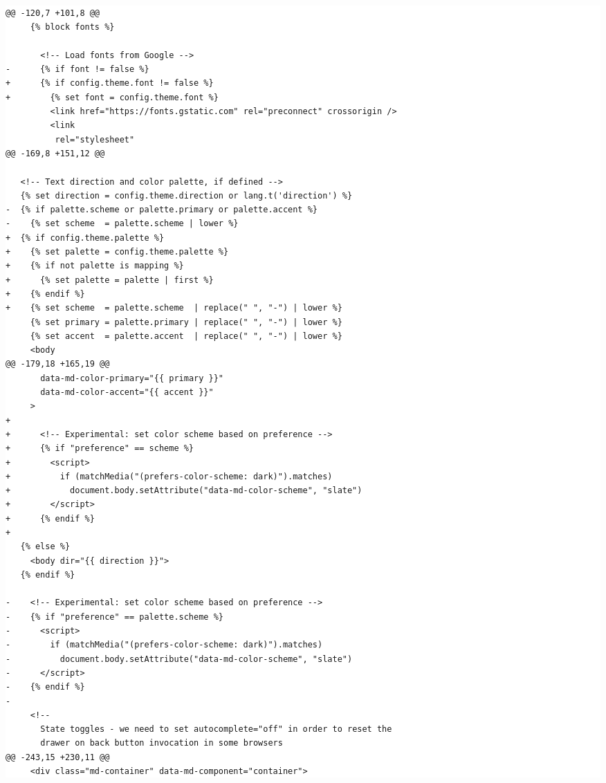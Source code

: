     @@ -120,7 +101,8 @@
         {% block fonts %}

           <!-- Load fonts from Google -->
    -      {% if font != false %}
    +      {% if config.theme.font != false %}
    +        {% set font = config.theme.font %}
             <link href="https://fonts.gstatic.com" rel="preconnect" crossorigin />
             <link
              rel="stylesheet"
    @@ -169,8 +151,12 @@

       <!-- Text direction and color palette, if defined -->
       {% set direction = config.theme.direction or lang.t('direction') %}
    -  {% if palette.scheme or palette.primary or palette.accent %}
    -    {% set scheme  = palette.scheme | lower %}
    +  {% if config.theme.palette %}
    +    {% set palette = config.theme.palette %}
    +    {% if not palette is mapping %}
    +      {% set palette = palette | first %}
    +    {% endif %}
    +    {% set scheme  = palette.scheme  | replace(" ", "-") | lower %}
         {% set primary = palette.primary | replace(" ", "-") | lower %}
         {% set accent  = palette.accent  | replace(" ", "-") | lower %}
         <body
    @@ -179,18 +165,19 @@
           data-md-color-primary="{{ primary }}"
           data-md-color-accent="{{ accent }}"
         >
    +
    +      <!-- Experimental: set color scheme based on preference -->
    +      {% if "preference" == scheme %}
    +        <script>
    +          if (matchMedia("(prefers-color-scheme: dark)").matches)
    +            document.body.setAttribute("data-md-color-scheme", "slate")
    +        </script>
    +      {% endif %}
    +
       {% else %}
         <body dir="{{ direction }}">
       {% endif %}

    -    <!-- Experimental: set color scheme based on preference -->
    -    {% if "preference" == palette.scheme %}
    -      <script>
    -        if (matchMedia("(prefers-color-scheme: dark)").matches)
    -          document.body.setAttribute("data-md-color-scheme", "slate")
    -      </script>
    -    {% endif %}
    -
         <!--
           State toggles - we need to set autocomplete="off" in order to reset the
           drawer on back button invocation in some browsers
    @@ -243,15 +230,11 @@
         <div class="md-container" data-md-component="container">
